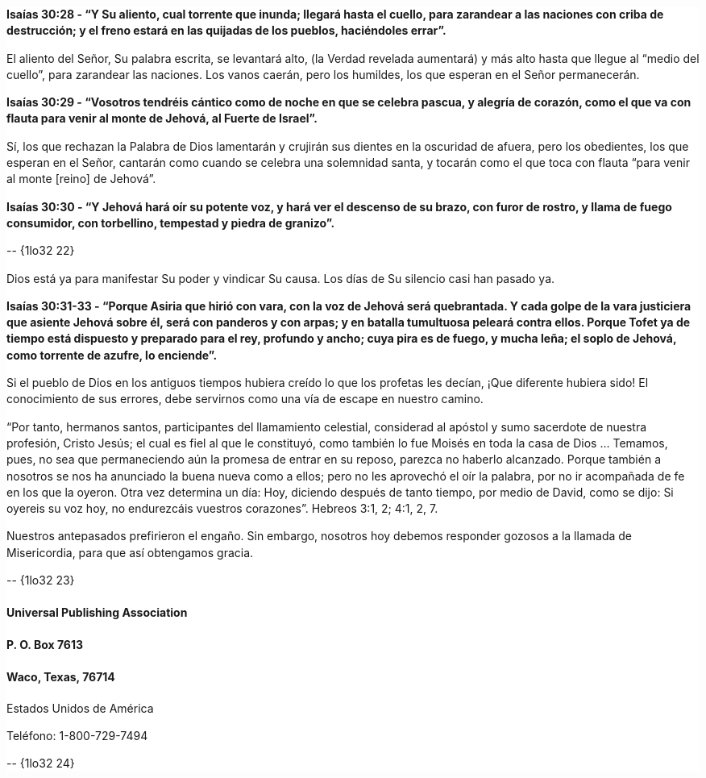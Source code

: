 **Isaías 30:28 - “Y Su aliento, cual torrente que inunda; llegará hasta el cuello, para zarandear a las naciones con criba de destrucción; y el freno estará en las quijadas de los pueblos, haciéndoles errar”.**

El aliento del Señor, Su palabra escrita, se levantará alto, (la Verdad revelada aumentará) y más alto hasta que llegue al “medio del cuello”, para zarandear las naciones. Los vanos caerán, pero los humildes, los que esperan en el Señor permanecerán.

**Isaías 30:29 - “Vosotros tendréis cántico como de noche en que se celebra pascua, y alegría de corazón, como el que va con flauta para venir al monte de Jehová, al Fuerte de Israel”.**

Sí, los que rechazan la Palabra de Dios lamentarán y crujirán sus dientes en la oscuridad de afuera, pero los obedientes, los que esperan en el Señor, cantarán como cuando se celebra una solemnidad santa, y tocarán como el que toca con flauta “para venir al monte [reino] de Jehová”.

**Isaías 30:30 - “Y Jehová hará oír su potente voz, y hará ver el descenso de su brazo, con furor de rostro, y llama de fuego consumidor, con torbellino, tempestad y piedra de granizo”.**

 -- {1lo32 22}   
  
  Dios está ya para manifestar Su poder y vindicar Su causa. Los días de Su silencio casi han pasado ya.

**Isaías 30:31-33 - “Porque Asiria que hirió con vara, con la voz de Jehová será quebrantada. Y cada golpe de la vara justiciera que asiente Jehová sobre él, será con panderos y con arpas; y en batalla tumultuosa peleará contra ellos. Porque Tofet ya de tiempo está dispuesto y preparado para el rey, profundo y ancho; cuya pira es de fuego, y mucha leña; el soplo de Jehová, como torrente de azufre, lo enciende”.**

Si el pueblo de Dios en los antiguos tiempos hubiera creído lo que los profetas les decían, ¡Que diferente hubiera sido! El conocimiento de sus errores, debe servirnos como una vía de escape en nuestro camino.

“Por tanto, hermanos santos, participantes del llamamiento celestial, considerad al apóstol y sumo sacerdote de nuestra profesión, Cristo Jesús; el cual es fiel al que le constituyó, como también lo fue Moisés en toda la casa de Dios … Temamos, pues, no sea que permaneciendo aún la promesa de entrar en su reposo, parezca no haberlo alcanzado. Porque también a nosotros se nos ha anunciado la buena nueva como a ellos; pero no les aprovechó el oír la palabra, por no ir acompañada de fe en los que la oyeron. Otra vez determina un día: Hoy, diciendo después de tanto tiempo, por medio de David, como se dijo: Si oyereis su voz hoy, no endurezcáis vuestros corazones”. Hebreos 3:1, 2; 4:1, 2, 7.

Nuestros antepasados prefirieron el engaño. Sin embargo, nosotros hoy debemos responder gozosos a la llamada de Misericordia, para que así obtengamos gracia.

 -- {1lo32 23}   
  
  #### Universal Publishing Association

#### P. O. Box 7613

#### Waco, Texas, 76714

Estados Unidos de América

Teléfono: 1-800-729-7494

 -- {1lo32 24}   
  
  